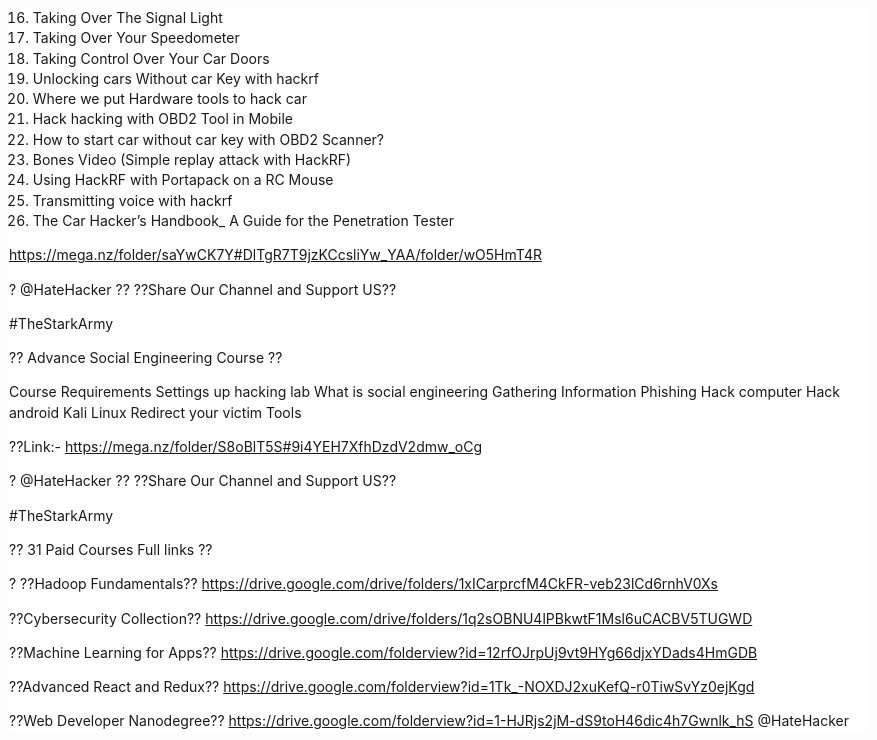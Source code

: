 16) Taking Over The Signal Light
17) Taking Over Your Speedometer
18) Taking Control Over Your Car Doors
19) Unlocking cars Without car Key with hackrf
20) Where we put Hardware tools to hack car
21) Hack hacking with OBD2 Tool in Mobile
22) How to start car without car key with OBD2 Scanner?
23) Bones Video (Simple replay attack with HackRF)
24)  Using HackRF with Portapack on a RC Mouse
25) Transmitting voice with hackrf
26) The Car Hacker’s Handbook_ A Guide for the Penetration Tester

https://mega.nz/folder/saYwCK7Y#DlTgR7T9jzKCcsliYw_YAA/folder/wO5HmT4R

? @HateHacker ??
??Share Our Channel and Support US??

#TheStarkArmy

?? Advance Social Engineering Course ??

 Course Requirements
 Settings up hacking lab
What is social engineering
 Gathering Information
 Phishing
Hack computer
Hack android
Kali Linux
Redirect your victim
Tools

??Link:-
https://mega.nz/folder/S8oBlT5S#9i4YEH7XfhDzdV2dmw_oCg

? @HateHacker ??
??Share Our Channel and Support US??

#TheStarkArmy

?? 31 Paid Courses Full links ??

? ??Hadoop Fundamentals??
https://drive.google.com/drive/folders/1xICarprcfM4CkFR-veb23lCd6rnhV0Xs

??Cybersecurity Collection??
https://drive.google.com/drive/folders/1q2sOBNU4lPBkwtF1Msl6uCACBV5TUGWD

??Machine Learning for Apps??
https://drive.google.com/folderview?id=12rfOJrpUj9vt9HYg66djxYDads4HmGDB

??Advanced React and Redux??
https://drive.google.com/folderview?id=1Tk_-NOXDJ2xuKefQ-r0TiwSvYz0ejKgd

??Web Developer Nanodegree??
https://drive.google.com/folderview?id=1-HJRjs2jM-dS9toH46dic4h7Gwnlk_hS
@HateHacker
